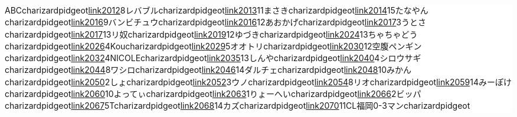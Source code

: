 ABC</td><td>charizard</td><td>pidgeot</td><td><a href='https://limitlesstcg.com/decks/list/jp/29990'>link</a></td></tr><tr><td><a href='https://limitlesstcg.com/tournaments/jp/2012'>2012</a></td><td>8</td><td>レバブル</td><td>charizard</td><td>pidgeot</td><td><a href='https://limitlesstcg.com/decks/list/jp/30014'>link</a></td></tr><tr><td><a href='https://limitlesstcg.com/tournaments/jp/2013'>2013</a></td><td>11</td><td>まさき</td><td>charizard</td><td>pidgeot</td><td><a href='https://limitlesstcg.com/decks/list/jp/30033'>link</a></td></tr><tr><td><a href='https://limitlesstcg.com/tournaments/jp/2014'>2014</a></td><td>15</td><td>たなやん</td><td>charizard</td><td>pidgeot</td><td><a href='https://limitlesstcg.com/decks/list/jp/30053'>link</a></td></tr><tr><td><a href='https://limitlesstcg.com/tournaments/jp/2016'>2016</a></td><td>9</td><td>バンビチュウ</td><td>charizard</td><td>pidgeot</td><td><a href='https://limitlesstcg.com/decks/list/jp/30079'>link</a></td></tr><tr><td><a href='https://limitlesstcg.com/tournaments/jp/2016'>2016</a></td><td>12</td><td>あおかげ</td><td>charizard</td><td>pidgeot</td><td><a href='https://limitlesstcg.com/decks/list/jp/30079'>link</a></td></tr><tr><td><a href='https://limitlesstcg.com/tournaments/jp/2017'>2017</a></td><td>3</td><td>うとさ</td><td>charizard</td><td>pidgeot</td><td><a href='https://limitlesstcg.com/decks/list/jp/30088'>link</a></td></tr><tr><td><a href='https://limitlesstcg.com/tournaments/jp/2017'>2017</a></td><td>13</td><td>リ奴</td><td>charizard</td><td>pidgeot</td><td><a href='https://limitlesstcg.com/decks/list/jp/30098'>link</a></td></tr><tr><td><a href='https://limitlesstcg.com/tournaments/jp/2019'>2019</a></td><td>12</td><td>ゆづき</td><td>charizard</td><td>pidgeot</td><td><a href='https://limitlesstcg.com/decks/list/jp/30129'>link</a></td></tr><tr><td><a href='https://limitlesstcg.com/tournaments/jp/2024'>2024</a></td><td>13</td><td>ちゃちゃどう</td><td>charizard</td><td>pidgeot</td><td><a href='https://limitlesstcg.com/decks/list/jp/30210'>link</a></td></tr><tr><td><a href='https://limitlesstcg.com/tournaments/jp/2026'>2026</a></td><td>4</td><td>Kou</td><td>charizard</td><td>pidgeot</td><td><a href='https://limitlesstcg.com/decks/list/jp/30233'>link</a></td></tr><tr><td><a href='https://limitlesstcg.com/tournaments/jp/2029'>2029</a></td><td>5</td><td>オオトリ</td><td>charizard</td><td>pidgeot</td><td><a href='https://limitlesstcg.com/decks/list/jp/30282'>link</a></td></tr><tr><td><a href='https://limitlesstcg.com/tournaments/jp/2030'>2030</a></td><td>12</td><td>空腹ペンギン</td><td>charizard</td><td>pidgeot</td><td><a href='https://limitlesstcg.com/decks/list/jp/30305'>link</a></td></tr><tr><td><a href='https://limitlesstcg.com/tournaments/jp/2032'>2032</a></td><td>4</td><td>NICOLE</td><td>charizard</td><td>pidgeot</td><td><a href='https://limitlesstcg.com/decks/list/jp/30329'>link</a></td></tr><tr><td><a href='https://limitlesstcg.com/tournaments/jp/2035'>2035</a></td><td>13</td><td>しんや</td><td>charizard</td><td>pidgeot</td><td><a href='https://limitlesstcg.com/decks/list/jp/30386'>link</a></td></tr><tr><td><a href='https://limitlesstcg.com/tournaments/jp/2040'>2040</a></td><td>4</td><td>シロウサギ</td><td>charizard</td><td>pidgeot</td><td><a href='https://limitlesstcg.com/decks/list/jp/30457'>link</a></td></tr><tr><td><a href='https://limitlesstcg.com/tournaments/jp/2044'>2044</a></td><td>8</td><td>ワシロ</td><td>charizard</td><td>pidgeot</td><td><a href='https://limitlesstcg.com/decks/list/jp/30524'>link</a></td></tr><tr><td><a href='https://limitlesstcg.com/tournaments/jp/2046'>2046</a></td><td>14</td><td>ダルチェ</td><td>charizard</td><td>pidgeot</td><td><a href='https://limitlesstcg.com/decks/list/jp/30561'>link</a></td></tr><tr><td><a href='https://limitlesstcg.com/tournaments/jp/2048'>2048</a></td><td>10</td><td>みかん</td><td>charizard</td><td>pidgeot</td><td><a href='https://limitlesstcg.com/decks/list/jp/30589'>link</a></td></tr><tr><td><a href='https://limitlesstcg.com/tournaments/jp/2050'>2050</a></td><td>2</td><td>しょ</td><td>charizard</td><td>pidgeot</td><td><a href='https://limitlesstcg.com/decks/list/jp/30613'>link</a></td></tr><tr><td><a href='https://limitlesstcg.com/tournaments/jp/2052'>2052</a></td><td>3</td><td>ウノ</td><td>charizard</td><td>pidgeot</td><td><a href='https://limitlesstcg.com/decks/list/jp/30646'>link</a></td></tr><tr><td><a href='https://limitlesstcg.com/tournaments/jp/2054'>2054</a></td><td>8</td><td>リオ</td><td>charizard</td><td>pidgeot</td><td><a href='https://limitlesstcg.com/decks/list/jp/30683'>link</a></td></tr><tr><td><a href='https://limitlesstcg.com/tournaments/jp/2059'>2059</a></td><td>14</td><td>みーぽけ</td><td>charizard</td><td>pidgeot</td><td><a href='https://limitlesstcg.com/decks/list/jp/30767'>link</a></td></tr><tr><td><a href='https://limitlesstcg.com/tournaments/jp/2060'>2060</a></td><td>10</td><td>よってぃ</td><td>charizard</td><td>pidgeot</td><td><a href='https://limitlesstcg.com/decks/list/jp/30779'>link</a></td></tr><tr><td><a href='https://limitlesstcg.com/tournaments/jp/2063'>2063</a></td><td>1</td><td>りょーへい</td><td>charizard</td><td>pidgeot</td><td><a href='https://limitlesstcg.com/decks/list/jp/30818'>link</a></td></tr><tr><td><a href='https://limitlesstcg.com/tournaments/jp/2066'>2066</a></td><td>2</td><td>ビッパ</td><td>charizard</td><td>pidgeot</td><td><a href='https://limitlesstcg.com/decks/list/jp/30864'>link</a></td></tr><tr><td><a href='https://limitlesstcg.com/tournaments/jp/2067'>2067</a></td><td>5</td><td>T</td><td>charizard</td><td>pidgeot</td><td><a href='https://limitlesstcg.com/decks/list/jp/30883'>link</a></td></tr><tr><td><a href='https://limitlesstcg.com/tournaments/jp/2068'>2068</a></td><td>14</td><td>カズ</td><td>charizard</td><td>pidgeot</td><td><a href='https://limitlesstcg.com/decks/list/jp/30908'>link</a></td></tr><tr><td><a href='https://limitlesstcg.com/tournaments/jp/2070'>2070</a></td><td>11</td><td>CL福岡0-3マン</td><td>charizard</td><td>pidgeot</td><td>